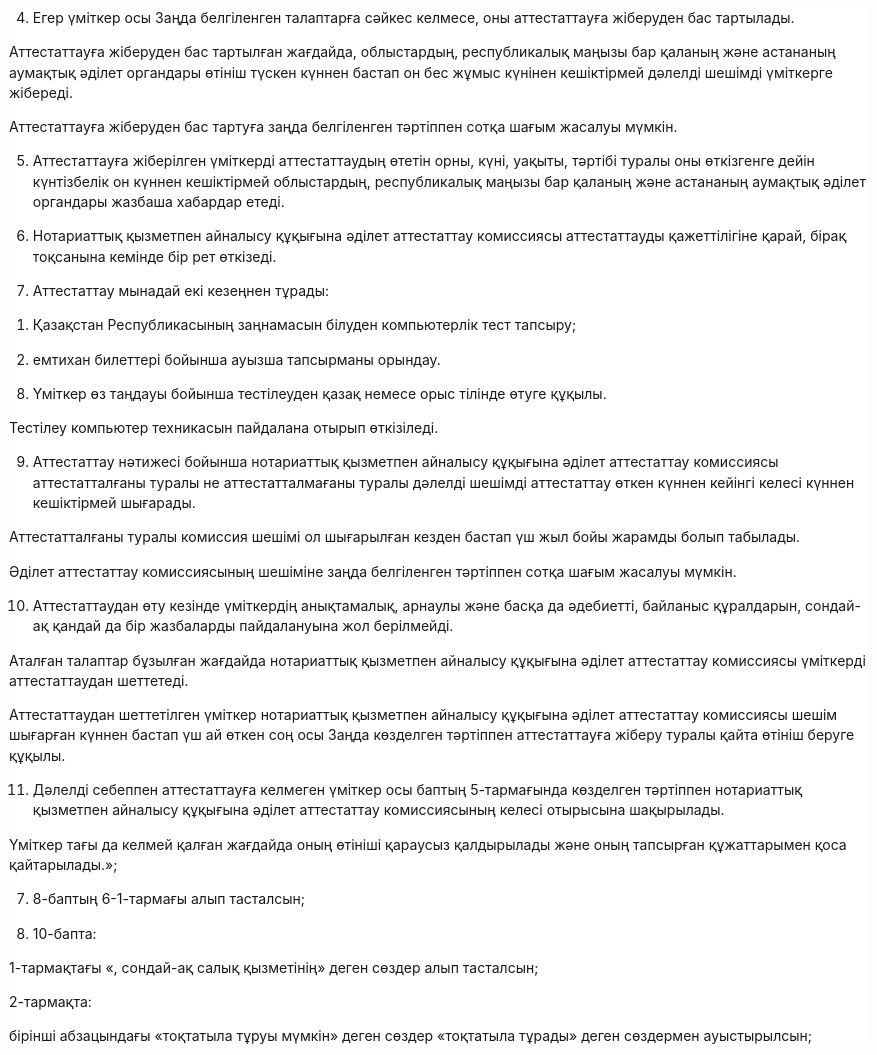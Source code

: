 4. Егер үміткер осы Заңда белгіленген талаптарға сәйкес келмесе, оны аттестаттауға жіберуден бас тартылады.

Аттестаттауға жіберуден бас тартылған жағдайда, облыстардың, республикалық маңызы бар қаланың және астананың аумақтық әділет органдары өтініш түскен күннен бастап он бес жұмыс күнінен кешіктірмей дәлелді шешімді үміткерге жібереді.

Аттестаттауға жіберуден бас тартуға заңда белгіленген тәртіппен сотқа шағым жасалуы мүмкін.

5. Аттестаттауға жіберілген үміткерді аттестаттаудың өтетін орны, күні, уақыты, тәртібі туралы оны өткізгенге дейін күнтізбелік он күннен кешіктірмей облыстардың, республикалық маңызы бар қаланың және астананың аумақтық әділет органдары жазбаша хабардар етеді.

6. Нотариаттық қызметпен айналысу құқығына әділет аттестаттау комиссиясы аттестаттауды қажеттілігіне қарай, бірақ тоқсанына кемінде бір рет өткізеді.

7. Аттестаттау мынадай екі кезеңнен тұрады:

1) Қазақстан Республикасының заңнамасын білуден компьютерлік тест тапсыру;

2) емтихан билеттері бойынша ауызша тапсырманы орындау.

8. Үміткер өз таңдауы бойынша тестілеуден қазақ немесе орыс тілінде өтуге құқылы.

Тестілеу компьютер техникасын пайдалана отырып өткізіледі.

9. Аттестаттау нәтижесі бойынша нотариаттық қызметпен айналысу құқығына әділет аттестаттау комиссиясы аттестатталғаны туралы не аттестатталмағаны туралы дәлелді шешімді аттестаттау өткен күннен кейінгі келесі күннен кешіктірмей шығарады.

Аттестатталғаны туралы комиссия шешімі ол шығарылған кезден бастап үш жыл бойы жарамды болып табылады.

Әдiлет аттестаттау комиссиясының шешіміне заңда белгіленген тәртіппен сотқа шағым жасалуы мүмкін.

10. Аттестаттаудан өту кезінде үміткердің анықтамалық, арнаулы және басқа да әдебиетті, байланыс құралдарын, сондай-ақ қандай да бір жазбаларды пайдалануына жол берілмейді.

Аталған талаптар бұзылған жағдайда нотариаттық қызметпен айналысу құқығына әділет аттестаттау комиссиясы үміткерді аттестаттаудан шеттетеді.

Аттестаттаудан шеттетілген үміткер нотариаттық қызметпен айналысу құқығына әділет аттестаттау комиссиясы шешім шығарған күннен бастап үш ай өткен соң осы Заңда көзделген тәртіппен аттестаттауға жіберу туралы қайта өтініш беруге құқылы.

11. Дәлелді себеппен аттестаттауға келмеген үміткер осы баптың 5-тармағында көзделген тәртіппен нотариаттық қызметпен айналысу құқығына әділет аттестаттау комиссиясының келесі отырысына шақырылады.

Үміткер тағы да келмей қалған жағдайда оның өтініші қараусыз қалдырылады және оның тапсырған құжаттарымен қоса қайтарылады.»;

7) 8-баптың 6-1-тармағы алып тасталсын;

8) 10-бапта:

1-тармақтағы «, сондай-ақ салық қызметiнiң» деген сөздер алып тасталсын;

2-тармақта:

бірінші абзацындағы «тоқтатыла тұруы мүмкiн» деген сөздер «тоқтатыла тұрады» деген сөздермен ауыстырылсын;
